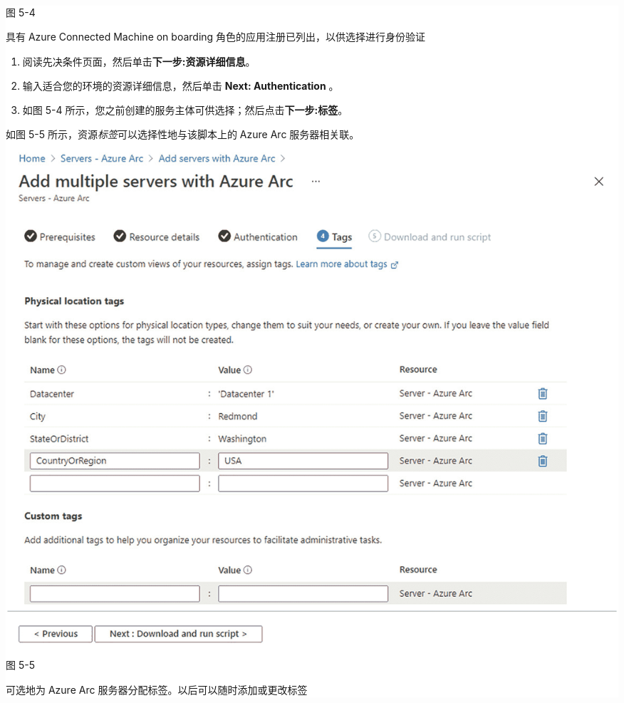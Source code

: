 图 5-4

具有 Azure Connected Machine on boarding 角色的应用注册已列出，以供选择进行身份验证

1.  阅读先决条件页面，然后单击**下一步:资源详细信息**。

2.  输入适合您的环境的资源详细信息，然后单击 **Next: Authentication** 。

3.  如图 5-4 所示，您之前创建的服务主体可供选择；然后点击**下一步:标签**。

如图 5-5 所示，资源*标签*可以选择性地与该脚本上的 Azure Arc 服务器相关联。

![img/506033_1_En_5_Fig5_HTML.png](img/506033_1_En_5_Fig5_HTML.png)

图 5-5

可选地为 Azure Arc 服务器分配标签。以后可以随时添加或更改标签
